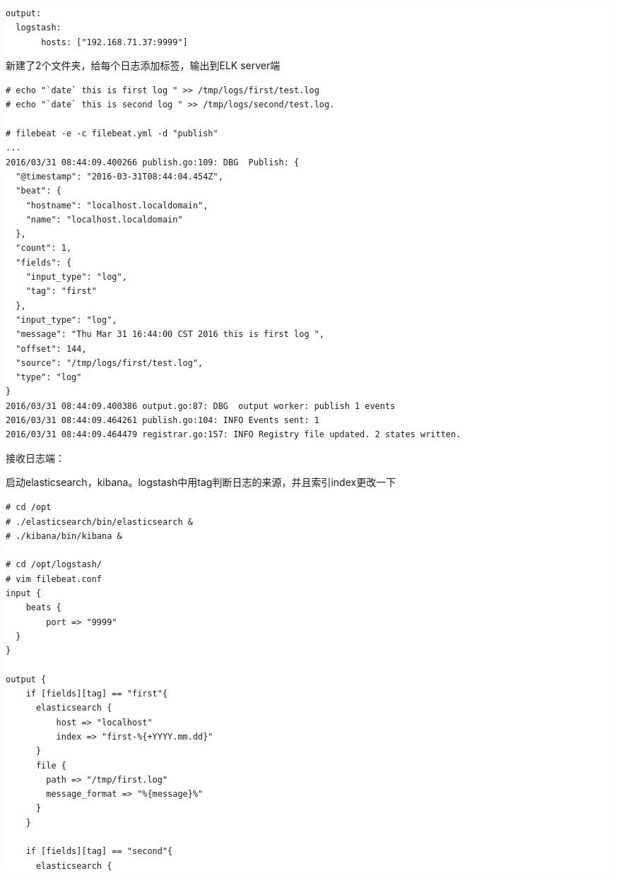 ```
output:
  logstash:
       hosts: ["192.168.71.37:9999"]
```

新建了2个文件夹，给每个日志添加标签，输出到ELK server端

```
# echo "`date` this is first log " >> /tmp/logs/first/test.log
# echo "`date` this is second log " >> /tmp/logs/second/test.log.
 
# filebeat -e -c filebeat.yml -d "publish"
...
2016/03/31 08:44:09.400266 publish.go:109: DBG  Publish: {
  "@timestamp": "2016-03-31T08:44:04.454Z",
  "beat": {
    "hostname": "localhost.localdomain",
    "name": "localhost.localdomain"
  },
  "count": 1,
  "fields": {
    "input_type": "log",
    "tag": "first"
  },
  "input_type": "log",
  "message": "Thu Mar 31 16:44:00 CST 2016 this is first log ",
  "offset": 144,
  "source": "/tmp/logs/first/test.log",
  "type": "log"
}
2016/03/31 08:44:09.400386 output.go:87: DBG  output worker: publish 1 events
2016/03/31 08:44:09.464261 publish.go:104: INFO Events sent: 1
2016/03/31 08:44:09.464479 registrar.go:157: INFO Registry file updated. 2 states written.
```

接收日志端：

启动elasticsearch，kibana。logstash中用tag判断日志的来源，并且索引index更改一下

```
# cd /opt
# ./elasticsearch/bin/elasticsearch &
# ./kibana/bin/kibana &
 
# cd /opt/logstash/
# vim filebeat.conf
input {
    beats {
        port => "9999"
  }
}
 
output {
    if [fields][tag] == "first"{
      elasticsearch {
          host => "localhost"
          index => "first-%{+YYYY.mm.dd}"
      }
      file {
        path => "/tmp/first.log"
        message_format => "%{message}%"
      }
    }
 
    if [fields][tag] == "second"{
      elasticsearch {
```